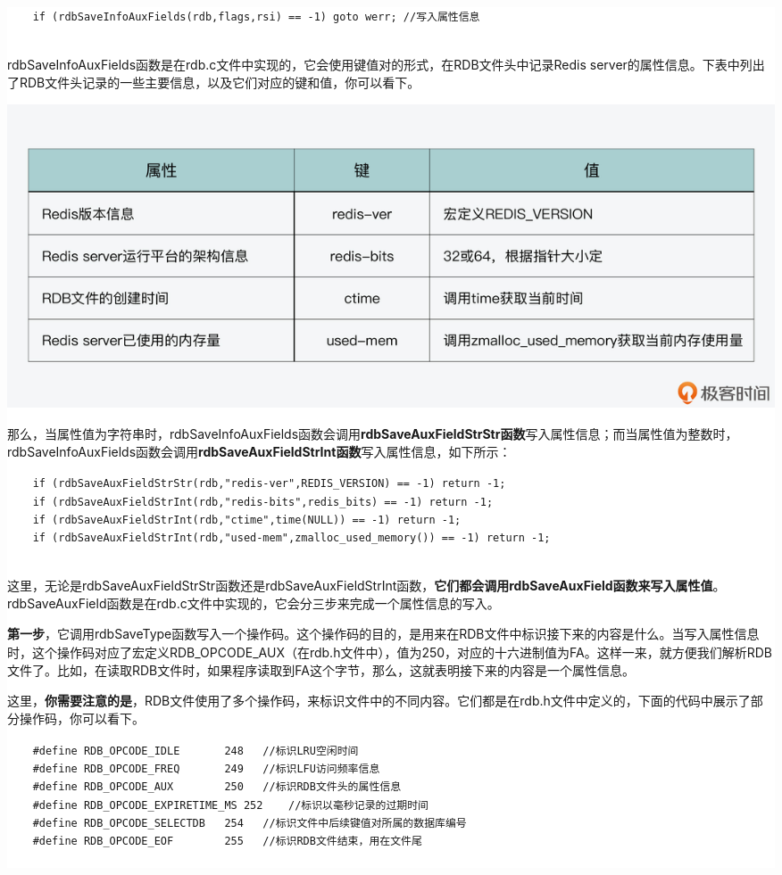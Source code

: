 ```
    if (rdbSaveInfoAuxFields(rdb,flags,rsi) == -1) goto werr; //写入属性信息
    

```

rdbSaveInfoAuxFields函数是在rdb.c文件中实现的，它会使用键值对的形式，在RDB文件头中记录Redis server的属性信息。下表中列出了RDB文件头记录的一些主要信息，以及它们对应的键和值，你可以看下。

![](./httpsstatic001geekbangorgresourceimagec701c79a8314710d2b74483fd74d58ed5301.jpg)

那么，当属性值为字符串时，rdbSaveInfoAuxFields函数会调用**rdbSaveAuxFieldStrStr函数**写入属性信息；而当属性值为整数时，rdbSaveInfoAuxFields函数会调用**rdbSaveAuxFieldStrInt函数**写入属性信息，如下所示：

```
    if (rdbSaveAuxFieldStrStr(rdb,"redis-ver",REDIS_VERSION) == -1) return -1;
    if (rdbSaveAuxFieldStrInt(rdb,"redis-bits",redis_bits) == -1) return -1;
    if (rdbSaveAuxFieldStrInt(rdb,"ctime",time(NULL)) == -1) return -1;
    if (rdbSaveAuxFieldStrInt(rdb,"used-mem",zmalloc_used_memory()) == -1) return -1;
    

```

这里，无论是rdbSaveAuxFieldStrStr函数还是rdbSaveAuxFieldStrInt函数，**它们都会调用rdbSaveAuxField函数来写入属性值**。rdbSaveAuxField函数是在rdb.c文件中实现的，它会分三步来完成一个属性信息的写入。

**第一步**，它调用rdbSaveType函数写入一个操作码。这个操作码的目的，是用来在RDB文件中标识接下来的内容是什么。当写入属性信息时，这个操作码对应了宏定义RDB\_OPCODE\_AUX（在rdb.h文件中），值为250，对应的十六进制值为FA。这样一来，就方便我们解析RDB文件了。比如，在读取RDB文件时，如果程序读取到FA这个字节，那么，这就表明接下来的内容是一个属性信息。

这里，**你需要注意的是**，RDB文件使用了多个操作码，来标识文件中的不同内容。它们都是在rdb.h文件中定义的，下面的代码中展示了部分操作码，你可以看下。

```
    #define RDB_OPCODE_IDLE       248   //标识LRU空闲时间
    #define RDB_OPCODE_FREQ       249   //标识LFU访问频率信息
    #define RDB_OPCODE_AUX        250   //标识RDB文件头的属性信息
    #define RDB_OPCODE_EXPIRETIME_MS 252    //标识以毫秒记录的过期时间
    #define RDB_OPCODE_SELECTDB   254   //标识文件中后续键值对所属的数据库编号
    #define RDB_OPCODE_EOF        255   //标识RDB文件结束，用在文件尾
    

```

